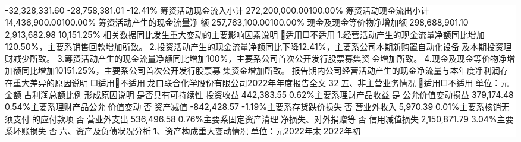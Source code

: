 -32,328,331.60
-28,758,381.01
-12.41%
筹资活动现金流入小计
272,200,000.00100.00%
筹资活动现金流出小计
14,436,900.00100.00%
筹资活动产生的现金流量净
额
257,763,100.00100.00%
现金及现金等价物净增加额
298,688,901.10
2,913,682.98
10,151.25%
相关数据同比发生重大变动的主要影响因素说明
适用□不适用
1.经营活动产生的现金流量净额同比增加120.50%，主要系销售回款增加所致。
2.投资活动产生的现金流量净额同比下降12.41%，主要系公司本期新购置自动化设备
及本期投资理财减少所致。
3.筹资活动产生的现金流量净额同比增加100%，主要系公司首次公开发行股票募集资
金增加所致。
4.现金及现金等价物净增加额同比增加10151.25%，主要系公司首次公开发行股票募
集资金增加所致。
报告期内公司经营活动产生的现金净流量与本年度净利润存在重大差异的原因说明
□适用不适用
龙口联合化学股份有限公司2022年年度报告全文
32
五、非主营业务情况
适用□不适用
单位：元金额
占利润总额比例
形成原因说明
是否具有可持续性
投资收益
442,383.55
0.62%主要系理财产品收益
是
公允价值变动损益
379,174.48
0.54%主要系理财产品公允
价值变动
否
资产减值
-842,428.57
-1.19%主要系存货跌价损失
否
营业外收入
5,970.39
0.01%主要系核销无须支付
的应付款项
否
营业外支出
536,496.58
0.76%主要系固定资产清理
净损失、对外捐赠等
否
信用减值损失
2,150,871.79
3.04%主要系坏账损失
否
六、资产及负债状况分析
1、资产构成重大变动情况
单位：元2022年末
2022年初